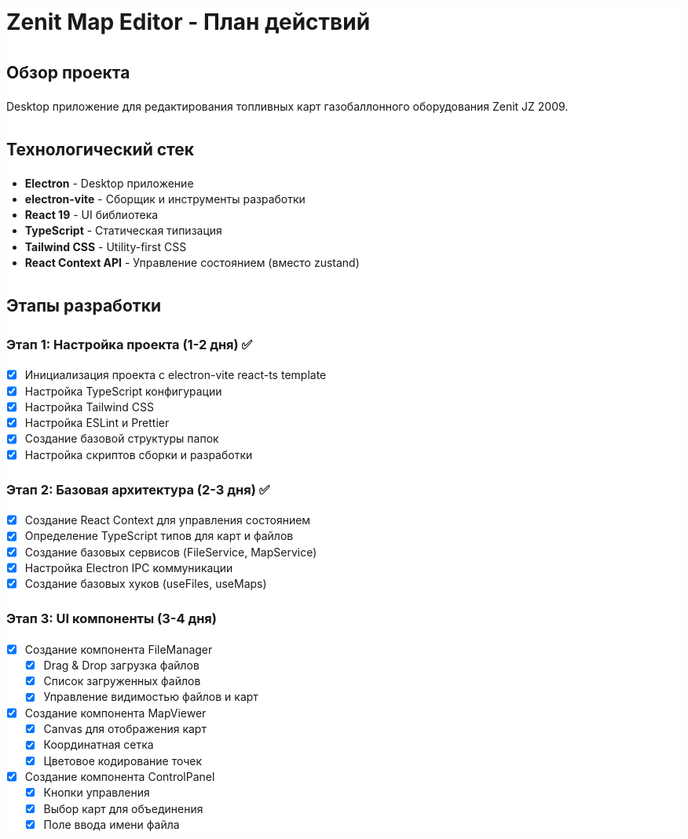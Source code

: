 # Zenit Map Editor - План действий

## Обзор проекта

Desktop приложение для редактирования топливных карт газобаллонного оборудования Zenit JZ 2009.

## Технологический стек

- **Electron** - Desktop приложение
- **electron-vite** - Сборщик и инструменты разработки
- **React 19** - UI библиотека
- **TypeScript** - Статическая типизация
- **Tailwind CSS** - Utility-first CSS
- **React Context API** - Управление состоянием (вместо zustand)

## Этапы разработки

### Этап 1: Настройка проекта (1-2 дня) ✅

- [x] Инициализация проекта с electron-vite react-ts template
- [x] Настройка TypeScript конфигурации
- [x] Настройка Tailwind CSS
- [x] Настройка ESLint и Prettier
- [x] Создание базовой структуры папок
- [x] Настройка скриптов сборки и разработки

### Этап 2: Базовая архитектура (2-3 дня) ✅

- [x] Создание React Context для управления состоянием
- [x] Определение TypeScript типов для карт и файлов
- [x] Создание базовых сервисов (FileService, MapService)
- [x] Настройка Electron IPC коммуникации
- [x] Создание базовых хуков (useFiles, useMaps)

### Этап 3: UI компоненты (3-4 дня)

- [x] Создание компонента FileManager
  - [x] Drag & Drop загрузка файлов
  - [x] Список загруженных файлов
  - [x] Управление видимостью файлов и карт
- [x] Создание компонента MapViewer
  - [x] Canvas для отображения карт
  - [x] Координатная сетка
  - [x] Цветовое кодирование точек
- [x] Создание компонента ControlPanel
  - [x] Кнопки управления
  - [x] Выбор карт для объединения
  - [x] Поле ввода имени файла

